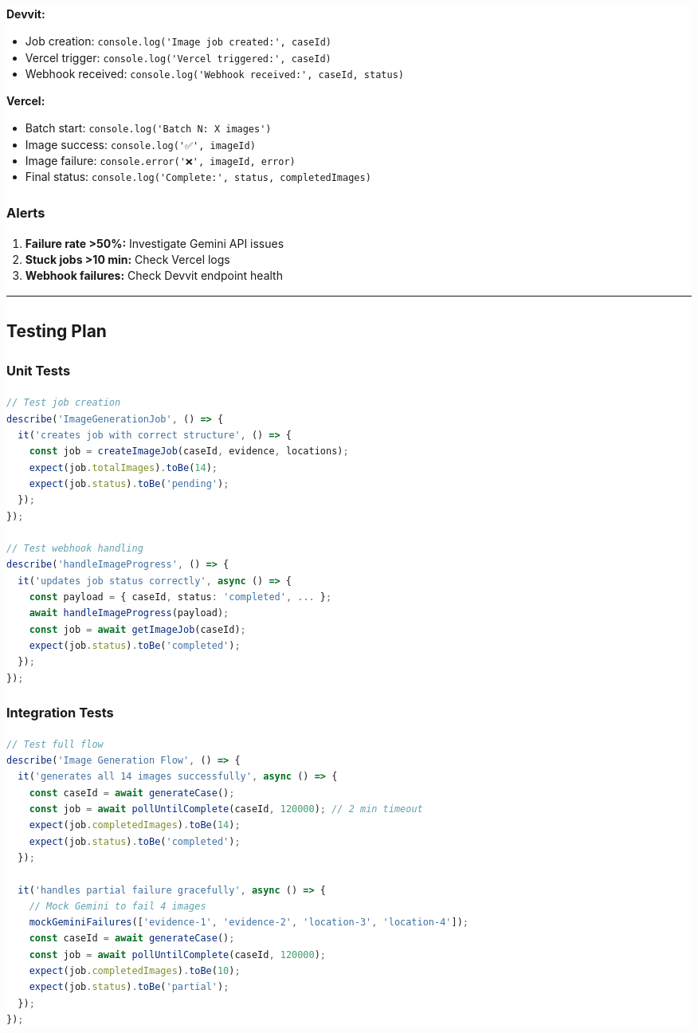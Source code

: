 **Devvit:**
- Job creation: `console.log('Image job created:', caseId)`
- Vercel trigger: `console.log('Vercel triggered:', caseId)`
- Webhook received: `console.log('Webhook received:', caseId, status)`

**Vercel:**
- Batch start: `console.log('Batch N: X images')`
- Image success: `console.log('✅', imageId)`
- Image failure: `console.error('❌', imageId, error)`
- Final status: `console.log('Complete:', status, completedImages)`

### Alerts

1. **Failure rate >50%:** Investigate Gemini API issues
2. **Stuck jobs >10 min:** Check Vercel logs
3. **Webhook failures:** Check Devvit endpoint health

---

## Testing Plan

### Unit Tests

```typescript
// Test job creation
describe('ImageGenerationJob', () => {
  it('creates job with correct structure', () => {
    const job = createImageJob(caseId, evidence, locations);
    expect(job.totalImages).toBe(14);
    expect(job.status).toBe('pending');
  });
});

// Test webhook handling
describe('handleImageProgress', () => {
  it('updates job status correctly', async () => {
    const payload = { caseId, status: 'completed', ... };
    await handleImageProgress(payload);
    const job = await getImageJob(caseId);
    expect(job.status).toBe('completed');
  });
});
```

### Integration Tests

```typescript
// Test full flow
describe('Image Generation Flow', () => {
  it('generates all 14 images successfully', async () => {
    const caseId = await generateCase();
    const job = await pollUntilComplete(caseId, 120000); // 2 min timeout
    expect(job.completedImages).toBe(14);
    expect(job.status).toBe('completed');
  });

  it('handles partial failure gracefully', async () => {
    // Mock Gemini to fail 4 images
    mockGeminiFailures(['evidence-1', 'evidence-2', 'location-3', 'location-4']);
    const caseId = await generateCase();
    const job = await pollUntilComplete(caseId, 120000);
    expect(job.completedImages).toBe(10);
    expect(job.status).toBe('partial');
  });
});
```